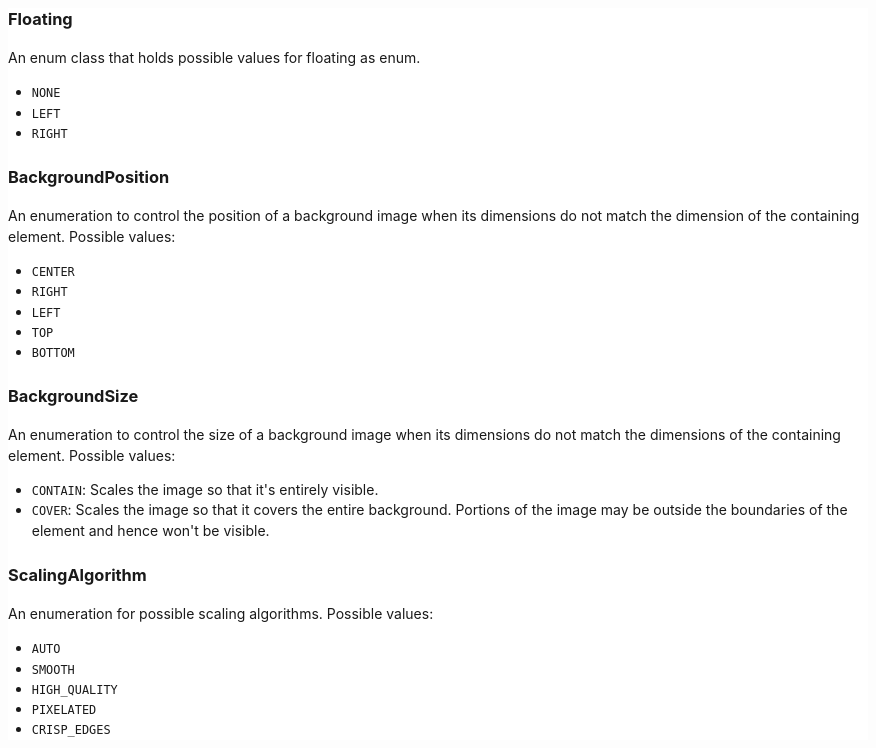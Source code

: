 
### Floating

An enum class that holds possible values for floating as enum.
* `NONE`
* `LEFT`
* `RIGHT`


### BackgroundPosition

An enumeration to control the position of a background image when its dimensions do not match the
dimension of the containing element. Possible values:
* `CENTER` 
* `RIGHT` 
* `LEFT` 
* `TOP` 
* `BOTTOM` 


### BackgroundSize

An enumeration to control the size of a background image when its dimensions do not match the
dimensions of the containing element. Possible values:
* `CONTAIN`: Scales the image so that it's entirely visible.
* `COVER`: Scales the image so that it covers the entire background. Portions of the image may
  be outside the boundaries of the element and hence won't be visible.

### ScalingAlgorithm

An enumeration for possible scaling algorithms. Possible values:
* `AUTO`
* `SMOOTH`
* `HIGH_QUALITY`
* `PIXELATED`
* `CRISP_EDGES`

